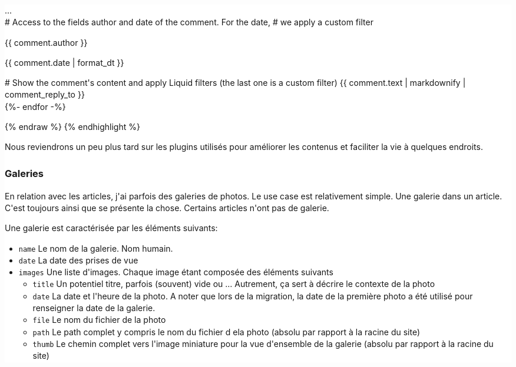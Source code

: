 
<div class="{{ comment | comment_class_author: "comment-m…", "comment-o…
" }}">
    <div class="comment-meta-icon">...</div>
    <div class="comment-meta">
      # Access to the fields author and date of the comment. For the date, 
      # we apply a custom filter
      <p class="comment-author">{{ comment.author }}</p>
      <p class="comment-date">{{ comment.date | format_dt }}</p>
    </div>
  </div>
  <div class="{{ comment | comment_class_author: "comment-c…", "comment-o…" }}">
    # Show the comment's content and apply Liquid filters (the last one is a custom filter)
    {{ comment.text | markdownify | comment_reply_to }}
  </div>
</section>
{%- endfor -%}

{% endraw %}
{% endhighlight %}

Nous reviendrons un peu plus tard sur les plugins utilisés pour améliorer les contenus et faciliter la vie à quelques 
endroits.

### Galeries

En relation avec les articles, j'ai parfois des galeries de photos. Le use case est relativement simple. Une galerie
dans un article. C'est toujours ainsi que se présente la chose. Certains articles n'ont pas de galerie.

Une galerie est caractérisée par les éléments suivants:

- `name` Le nom de la galerie. Nom humain.
- `date` La date des prises de vue
- `images` Une liste d'images. Chaque image étant composée des éléments suivants
  - `title` Un potentiel titre, parfois (souvent) vide ou … Autrement, ça sert à décrire le contexte de la photo
  - `date` La date et l'heure de la photo. A noter que lors de la migration, la date de la première photo a été utilisé
           pour renseigner la date de la galerie.
  - `file` Le nom du fichier de la photo
  - `path` Le path complet y compris le nom du fichier d ela photo (absolu par rapport à la racine du site)
  - `thumb` Le chemin complet vers l'image miniature pour la vue d'ensemble de la galerie (absolu par rapport à la 
            racine du site)
